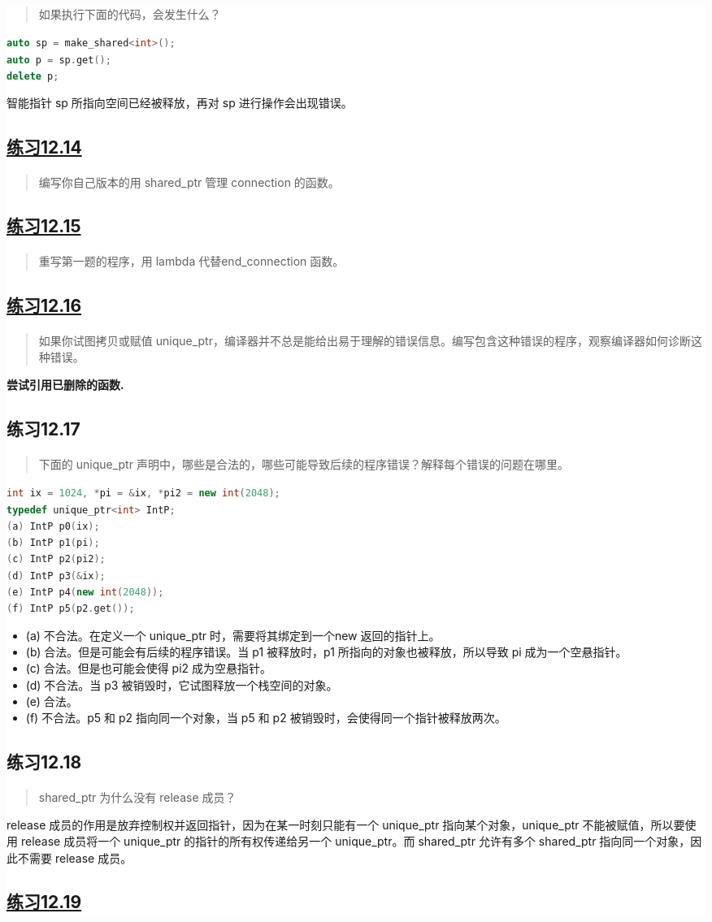 > 如果执行下面的代码，会发生什么？
```cpp
auto sp = make_shared<int>();
auto p = sp.get();
delete p;
```

智能指针 sp 所指向空间已经被释放，再对 sp 进行操作会出现错误。

## [练习12.14](12.14.cpp)

> 编写你自己版本的用 shared_ptr 管理 connection 的函数。

## [练习12.15](12.15.cpp)

> 重写第一题的程序，用 lambda 代替end_connection 函数。

## [练习12.16](12.16.cpp)

> 如果你试图拷贝或赋值 unique_ptr，编译器并不总是能给出易于理解的错误信息。编写包含这种错误的程序，观察编译器如何诊断这种错误。

**尝试引用已删除的函数.**

## 练习12.17

> 下面的 unique_ptr 声明中，哪些是合法的，哪些可能导致后续的程序错误？解释每个错误的问题在哪里。
```cpp
int ix = 1024, *pi = &ix, *pi2 = new int(2048);
typedef unique_ptr<int> IntP;
(a) IntP p0(ix);
(b) IntP p1(pi);
(c) IntP p2(pi2);
(d) IntP p3(&ix);
(e) IntP p4(new int(2048));
(f) IntP p5(p2.get());
```

* (a) 不合法。在定义一个 unique_ptr 时，需要将其绑定到一个new 返回的指针上。
* (b) 合法。但是可能会有后续的程序错误。当 p1 被释放时，p1 所指向的对象也被释放，所以导致 pi 成为一个空悬指针。
* (c) 合法。但是也可能会使得 pi2 成为空悬指针。
* (d) 不合法。当 p3 被销毁时，它试图释放一个栈空间的对象。
* (e) 合法。
* (f) 不合法。p5 和 p2 指向同一个对象，当 p5 和 p2 被销毁时，会使得同一个指针被释放两次。

## 练习12.18

> shared_ptr 为什么没有 release 成员？

release 成员的作用是放弃控制权并返回指针，因为在某一时刻只能有一个 unique_ptr 指向某个对象，unique_ptr 不能被赋值，所以要使用 release 成员将一个 unique_ptr 的指针的所有权传递给另一个 unique_ptr。而 shared_ptr 允许有多个 shared_ptr 指向同一个对象，因此不需要 release 成员。

## [练习12.19](12.19.h)
